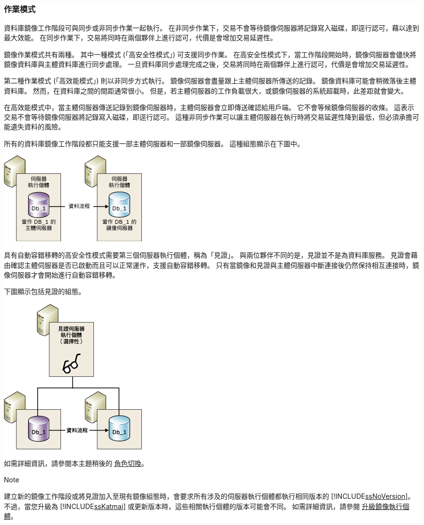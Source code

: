 ###  <a name="OperatingModes"></a> 作業模式  
 資料庫鏡像工作階段可與同步或非同步作業一起執行。 在非同步作業下，交易不會等待鏡像伺服器將記錄寫入磁碟，即逕行認可，藉以達到最大效能。 在同步作業下，交易將同時在兩個夥伴上進行認可，代價是會增加交易延遲性。  
  
 鏡像作業模式共有兩種。 其中一種模式 (「高安全性模式」) 可支援同步作業。 在高安全性模式下，當工作階段開始時，鏡像伺服器會儘快將鏡像資料庫與主體資料庫進行同步處理。 一旦資料庫同步處理完成之後，交易將同時在兩個夥伴上進行認可，代價是會增加交易延遲性。  
  
 第二種作業模式 (「高效能模式」) 則以非同步方式執行。 鏡像伺服器會盡量跟上主體伺服器所傳送的記錄。 鏡像資料庫可能會稍微落後主體資料庫。 然而，在資料庫之間的間距通常很小。 但是，若主體伺服器的工作負載很大，或鏡像伺服器的系統超載時，此差距就會變大。  
  
 在高效能模式中，當主體伺服器傳送記錄到鏡像伺服器時，主體伺服器會立即傳送確認給用戶端。 它不會等候鏡像伺服器的收條。 這表示交易不會等待鏡像伺服器將記錄寫入磁碟，即逕行認可。 這種非同步作業可以讓主體伺服器在執行時將交易延遲性降到最低，但必須承擔可能遺失資料的風險。  
  
 所有的資料庫鏡像工作階段都只能支援一部主體伺服器和一部鏡像伺服器。 這種組態顯示在下圖中。  
  
 ![資料庫鏡像工作階段中的夥伴](../../database-engine/database-mirroring/media/dbm-2-way-session-intro.gif "資料庫鏡像工作階段中的夥伴")  
  
 具有自動容錯移轉的高安全性模式需要第三個伺服器執行個體，稱為「見證」。 與兩位夥伴不同的是，見證並不是為資料庫服務。 見證會藉由確認主體伺服器是否已啟動而且可以正常運作，支援自動容錯移轉。 只有當鏡像和見證與主體伺服器中斷連接後仍然保持相互連接時，鏡像伺服器才會開始進行自動容錯移轉。  
  
 下圖顯示包括見證的組態。  
  
 ![包含旁觀的鏡像工作階段](../../database-engine/database-mirroring/media/dbm-3-way-session-intro-ov.gif "包含旁觀的鏡像工作階段")  
  
 如需詳細資訊，請參閱本主題稍後的 [角色切換](#RoleSwitching)。  
  
> [!NOTE]  
>  建立新的鏡像工作階段或將見證加入至現有鏡像組態時，會要求所有涉及的伺服器執行個體都執行相同版本的 [!INCLUDE[ssNoVersion](../../includes/ssnoversion-md.md)]。 不過，當您升級為 [!INCLUDE[ssKatmai](../../includes/sskatmai-md.md)] 或更新版本時，這些相關執行個體的版本可能會不同。 如需詳細資訊，請參閱 [升級鏡像執行個體](../../database-engine/database-mirroring/upgrading-mirrored-instances.md)。  
  